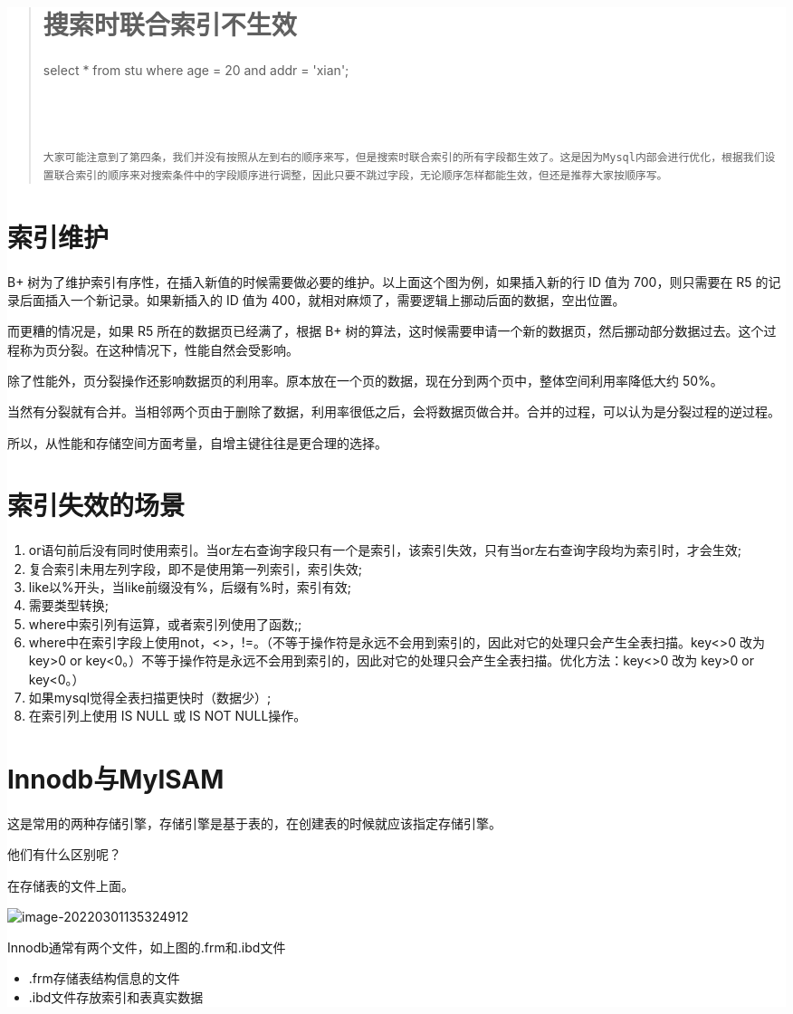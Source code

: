 > # 搜索时联合索引不生效
> select * from stu where age = 20 and addr = 'xian';
> ```
>
> 
>
> 大家可能注意到了第四条，我们并没有按照从左到右的顺序来写，但是搜索时联合索引的所有字段都生效了。这是因为Mysql内部会进行优化，根据我们设置联合索引的顺序来对搜索条件中的字段顺序进行调整，因此只要不跳过字段，无论顺序怎样都能生效，但还是推荐大家按顺序写。





# 索引维护

B+ 树为了维护索引有序性，在插入新值的时候需要做必要的维护。以上面这个图为例，如果插入新的行 ID 值为 700，则只需要在 R5 的记录后面插入一个新记录。如果新插入的 ID 值为 400，就相对麻烦了，需要逻辑上挪动后面的数据，空出位置。

而更糟的情况是，如果 R5 所在的数据页已经满了，根据 B+ 树的算法，这时候需要申请一个新的数据页，然后挪动部分数据过去。这个过程称为页分裂。在这种情况下，性能自然会受影响。

除了性能外，页分裂操作还影响数据页的利用率。原本放在一个页的数据，现在分到两个页中，整体空间利用率降低大约 50%。

当然有分裂就有合并。当相邻两个页由于删除了数据，利用率很低之后，会将数据页做合并。合并的过程，可以认为是分裂过程的逆过程。



所以，从性能和存储空间方面考量，自增主键往往是更合理的选择。

# 索引失效的场景

1. or语句前后没有同时使用索引。当or左右查询字段只有一个是索引，该索引失效，只有当or左右查询字段均为索引时，才会生效; 
2. 复合索引未用左列字段，即不是使用第一列索引，索引失效;
3.  like以%开头，当like前缀没有%，后缀有%时，索引有效; 
4. 需要类型转换; 
5. where中索引列有运算，或者索引列使用了函数;; 
6. where中在索引字段上使用not，<>，!=。（不等于操作符是永远不会用到索引的，因此对它的处理只会产生全表扫描。key<>0 改为 key>0 or key<0。）不等于操作符是永远不会用到索引的，因此对它的处理只会产生全表扫描。优化方法：key<>0 改为 key>0 or key<0。）
7.  如果mysql觉得全表扫描更快时（数据少）;
8. 在索引列上使用 IS NULL 或 IS NOT NULL操作。

# Innodb与MyISAM

这是常用的两种存储引擎，存储引擎是基于表的，在创建表的时候就应该指定存储引擎。

他们有什么区别呢？

在存储表的文件上面。

![image-20220301135324912](../../images/mysql%E6%B7%B1%E5%85%A5%E6%B5%85%E5%87%BA%E7%B4%A2%E5%BC%95/image-20220301135324912.png)



Innodb通常有两个文件，如上图的.frm和.ibd文件

- .frm存储表结构信息的文件
- .ibd文件存放索引和表真实数据
